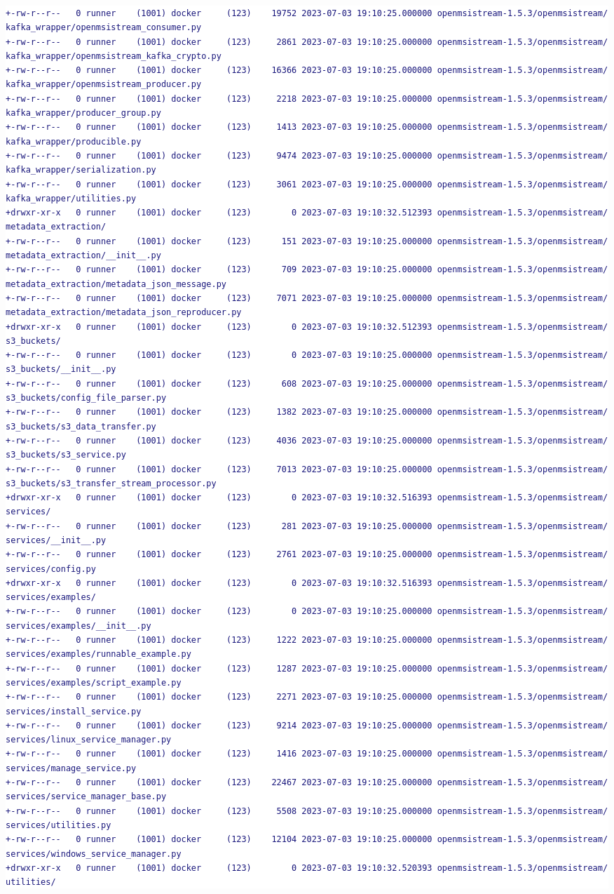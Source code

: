 ```diff
+-rw-r--r--   0 runner    (1001) docker     (123)    19752 2023-07-03 19:10:25.000000 openmsistream-1.5.3/openmsistream/kafka_wrapper/openmsistream_consumer.py
+-rw-r--r--   0 runner    (1001) docker     (123)     2861 2023-07-03 19:10:25.000000 openmsistream-1.5.3/openmsistream/kafka_wrapper/openmsistream_kafka_crypto.py
+-rw-r--r--   0 runner    (1001) docker     (123)    16366 2023-07-03 19:10:25.000000 openmsistream-1.5.3/openmsistream/kafka_wrapper/openmsistream_producer.py
+-rw-r--r--   0 runner    (1001) docker     (123)     2218 2023-07-03 19:10:25.000000 openmsistream-1.5.3/openmsistream/kafka_wrapper/producer_group.py
+-rw-r--r--   0 runner    (1001) docker     (123)     1413 2023-07-03 19:10:25.000000 openmsistream-1.5.3/openmsistream/kafka_wrapper/producible.py
+-rw-r--r--   0 runner    (1001) docker     (123)     9474 2023-07-03 19:10:25.000000 openmsistream-1.5.3/openmsistream/kafka_wrapper/serialization.py
+-rw-r--r--   0 runner    (1001) docker     (123)     3061 2023-07-03 19:10:25.000000 openmsistream-1.5.3/openmsistream/kafka_wrapper/utilities.py
+drwxr-xr-x   0 runner    (1001) docker     (123)        0 2023-07-03 19:10:32.512393 openmsistream-1.5.3/openmsistream/metadata_extraction/
+-rw-r--r--   0 runner    (1001) docker     (123)      151 2023-07-03 19:10:25.000000 openmsistream-1.5.3/openmsistream/metadata_extraction/__init__.py
+-rw-r--r--   0 runner    (1001) docker     (123)      709 2023-07-03 19:10:25.000000 openmsistream-1.5.3/openmsistream/metadata_extraction/metadata_json_message.py
+-rw-r--r--   0 runner    (1001) docker     (123)     7071 2023-07-03 19:10:25.000000 openmsistream-1.5.3/openmsistream/metadata_extraction/metadata_json_reproducer.py
+drwxr-xr-x   0 runner    (1001) docker     (123)        0 2023-07-03 19:10:32.512393 openmsistream-1.5.3/openmsistream/s3_buckets/
+-rw-r--r--   0 runner    (1001) docker     (123)        0 2023-07-03 19:10:25.000000 openmsistream-1.5.3/openmsistream/s3_buckets/__init__.py
+-rw-r--r--   0 runner    (1001) docker     (123)      608 2023-07-03 19:10:25.000000 openmsistream-1.5.3/openmsistream/s3_buckets/config_file_parser.py
+-rw-r--r--   0 runner    (1001) docker     (123)     1382 2023-07-03 19:10:25.000000 openmsistream-1.5.3/openmsistream/s3_buckets/s3_data_transfer.py
+-rw-r--r--   0 runner    (1001) docker     (123)     4036 2023-07-03 19:10:25.000000 openmsistream-1.5.3/openmsistream/s3_buckets/s3_service.py
+-rw-r--r--   0 runner    (1001) docker     (123)     7013 2023-07-03 19:10:25.000000 openmsistream-1.5.3/openmsistream/s3_buckets/s3_transfer_stream_processor.py
+drwxr-xr-x   0 runner    (1001) docker     (123)        0 2023-07-03 19:10:32.516393 openmsistream-1.5.3/openmsistream/services/
+-rw-r--r--   0 runner    (1001) docker     (123)      281 2023-07-03 19:10:25.000000 openmsistream-1.5.3/openmsistream/services/__init__.py
+-rw-r--r--   0 runner    (1001) docker     (123)     2761 2023-07-03 19:10:25.000000 openmsistream-1.5.3/openmsistream/services/config.py
+drwxr-xr-x   0 runner    (1001) docker     (123)        0 2023-07-03 19:10:32.516393 openmsistream-1.5.3/openmsistream/services/examples/
+-rw-r--r--   0 runner    (1001) docker     (123)        0 2023-07-03 19:10:25.000000 openmsistream-1.5.3/openmsistream/services/examples/__init__.py
+-rw-r--r--   0 runner    (1001) docker     (123)     1222 2023-07-03 19:10:25.000000 openmsistream-1.5.3/openmsistream/services/examples/runnable_example.py
+-rw-r--r--   0 runner    (1001) docker     (123)     1287 2023-07-03 19:10:25.000000 openmsistream-1.5.3/openmsistream/services/examples/script_example.py
+-rw-r--r--   0 runner    (1001) docker     (123)     2271 2023-07-03 19:10:25.000000 openmsistream-1.5.3/openmsistream/services/install_service.py
+-rw-r--r--   0 runner    (1001) docker     (123)     9214 2023-07-03 19:10:25.000000 openmsistream-1.5.3/openmsistream/services/linux_service_manager.py
+-rw-r--r--   0 runner    (1001) docker     (123)     1416 2023-07-03 19:10:25.000000 openmsistream-1.5.3/openmsistream/services/manage_service.py
+-rw-r--r--   0 runner    (1001) docker     (123)    22467 2023-07-03 19:10:25.000000 openmsistream-1.5.3/openmsistream/services/service_manager_base.py
+-rw-r--r--   0 runner    (1001) docker     (123)     5508 2023-07-03 19:10:25.000000 openmsistream-1.5.3/openmsistream/services/utilities.py
+-rw-r--r--   0 runner    (1001) docker     (123)    12104 2023-07-03 19:10:25.000000 openmsistream-1.5.3/openmsistream/services/windows_service_manager.py
+drwxr-xr-x   0 runner    (1001) docker     (123)        0 2023-07-03 19:10:32.520393 openmsistream-1.5.3/openmsistream/utilities/
```